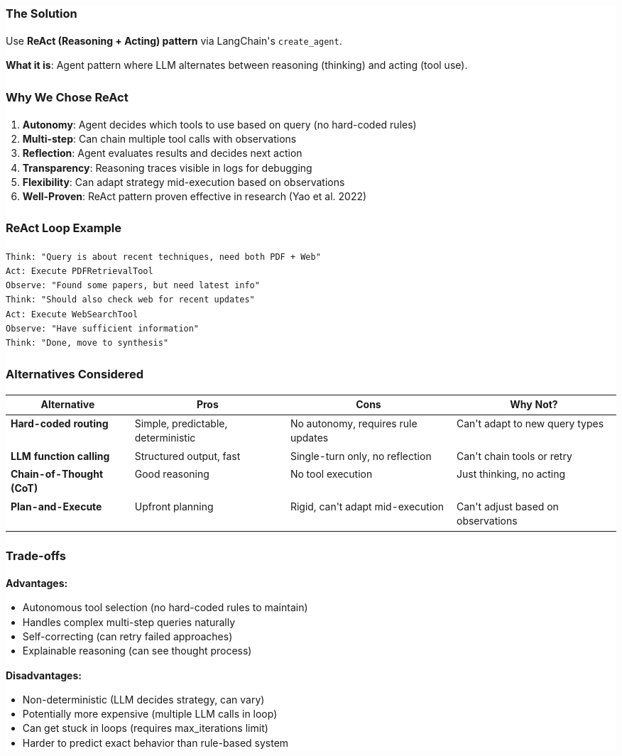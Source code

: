 ### The Solution

Use **ReAct (Reasoning + Acting) pattern** via LangChain's `create_agent`.

**What it is**: Agent pattern where LLM alternates between reasoning (thinking) and acting (tool use).

### Why We Chose ReAct

1. **Autonomy**: Agent decides which tools to use based on query (no hard-coded rules)
2. **Multi-step**: Can chain multiple tool calls with observations
3. **Reflection**: Agent evaluates results and decides next action
4. **Transparency**: Reasoning traces visible in logs for debugging
5. **Flexibility**: Can adapt strategy mid-execution based on observations
6. **Well-Proven**: ReAct pattern proven effective in research (Yao et al. 2022)

### ReAct Loop Example

```
Think: "Query is about recent techniques, need both PDF + Web"
Act: Execute PDFRetrievalTool
Observe: "Found some papers, but need latest info"
Think: "Should also check web for recent updates"
Act: Execute WebSearchTool
Observe: "Have sufficient information"
Think: "Done, move to synthesis"
```

### Alternatives Considered


| Alternative                | Pros                               | Cons                               | Why Not?                           |
| ---------------------------- | ------------------------------------ | ------------------------------------ | ------------------------------------ |
| **Hard-coded routing**     | Simple, predictable, deterministic | No autonomy, requires rule updates | Can't adapt to new query types     |
| **LLM function calling**   | Structured output, fast            | Single-turn only, no reflection    | Can't chain tools or retry         |
| **Chain-of-Thought (CoT)** | Good reasoning                     | No tool execution                  | Just thinking, no acting           |
| **Plan-and-Execute**       | Upfront planning                   | Rigid, can't adapt mid-execution   | Can't adjust based on observations |

### Trade-offs

**Advantages:**

- Autonomous tool selection (no hard-coded rules to maintain)
- Handles complex multi-step queries naturally
- Self-correcting (can retry failed approaches)
- Explainable reasoning (can see thought process)

**Disadvantages:**

- Non-deterministic (LLM decides strategy, can vary)
- Potentially more expensive (multiple LLM calls in loop)
- Can get stuck in loops (requires max_iterations limit)
- Harder to predict exact behavior than rule-based system
